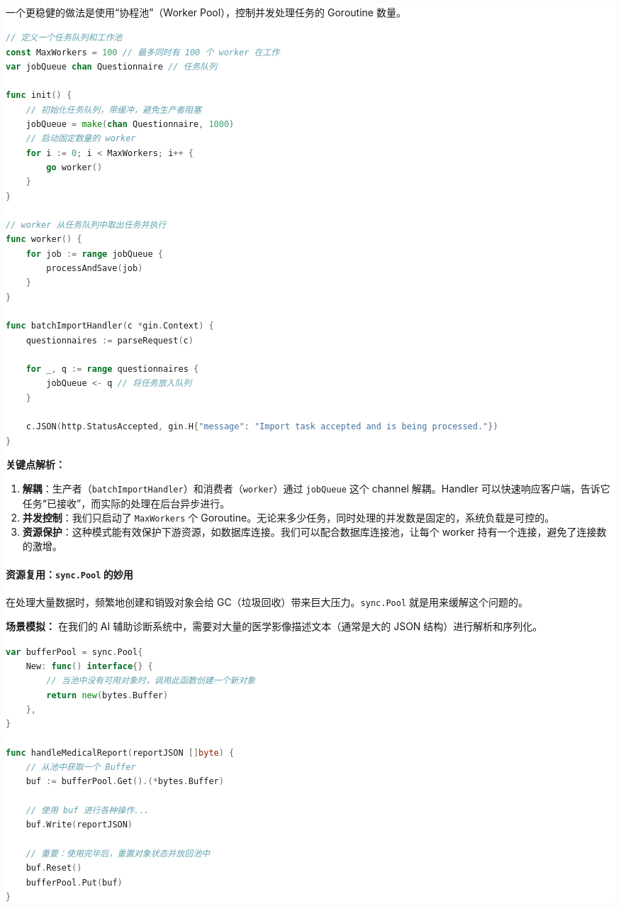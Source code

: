 一个更稳健的做法是使用“协程池”（Worker Pool），控制并发处理任务的 Goroutine 数量。

```go
// 定义一个任务队列和工作池
const MaxWorkers = 100 // 最多同时有 100 个 worker 在工作
var jobQueue chan Questionnaire // 任务队列

func init() {
    // 初始化任务队列，带缓冲，避免生产者阻塞
	jobQueue = make(chan Questionnaire, 1000) 
	// 启动固定数量的 worker
	for i := 0; i < MaxWorkers; i++ {
		go worker()
	}
}

// worker 从任务队列中取出任务并执行
func worker() {
	for job := range jobQueue {
		processAndSave(job)
	}
}

func batchImportHandler(c *gin.Context) {
	questionnaires := parseRequest(c)

	for _, q := range questionnaires {
		jobQueue <- q // 将任务放入队列
	}

	c.JSON(http.StatusAccepted, gin.H{"message": "Import task accepted and is being processed."})
}
```

**关键点解析：**
1.  **解耦**：生产者（`batchImportHandler`）和消费者（`worker`）通过 `jobQueue` 这个 channel 解耦。Handler 可以快速响应客户端，告诉它任务“已接收”，而实际的处理在后台异步进行。
2.  **并发控制**：我们只启动了 `MaxWorkers` 个 Goroutine。无论来多少任务，同时处理的并发数是固定的，系统负载是可控的。
3.  **资源保护**：这种模式能有效保护下游资源，如数据库连接。我们可以配合数据库连接池，让每个 worker 持有一个连接，避免了连接数的激增。

#### 资源复用：`sync.Pool` 的妙用

在处理大量数据时，频繁地创建和销毁对象会给 GC（垃圾回收）带来巨大压力。`sync.Pool` 就是用来缓解这个问题的。

**场景模拟：** 在我们的 AI 辅助诊断系统中，需要对大量的医学影像描述文本（通常是大的 JSON 结构）进行解析和序列化。

```go
var bufferPool = sync.Pool{
	New: func() interface{} {
		// 当池中没有可用对象时，调用此函数创建一个新对象
		return new(bytes.Buffer)
	},
}

func handleMedicalReport(reportJSON []byte) {
	// 从池中获取一个 Buffer
	buf := bufferPool.Get().(*bytes.Buffer)
	
	// 使用 buf 进行各种操作...
	buf.Write(reportJSON)

	// 重要：使用完毕后，重置对象状态并放回池中
	buf.Reset()
	bufferPool.Put(buf)
}
```

